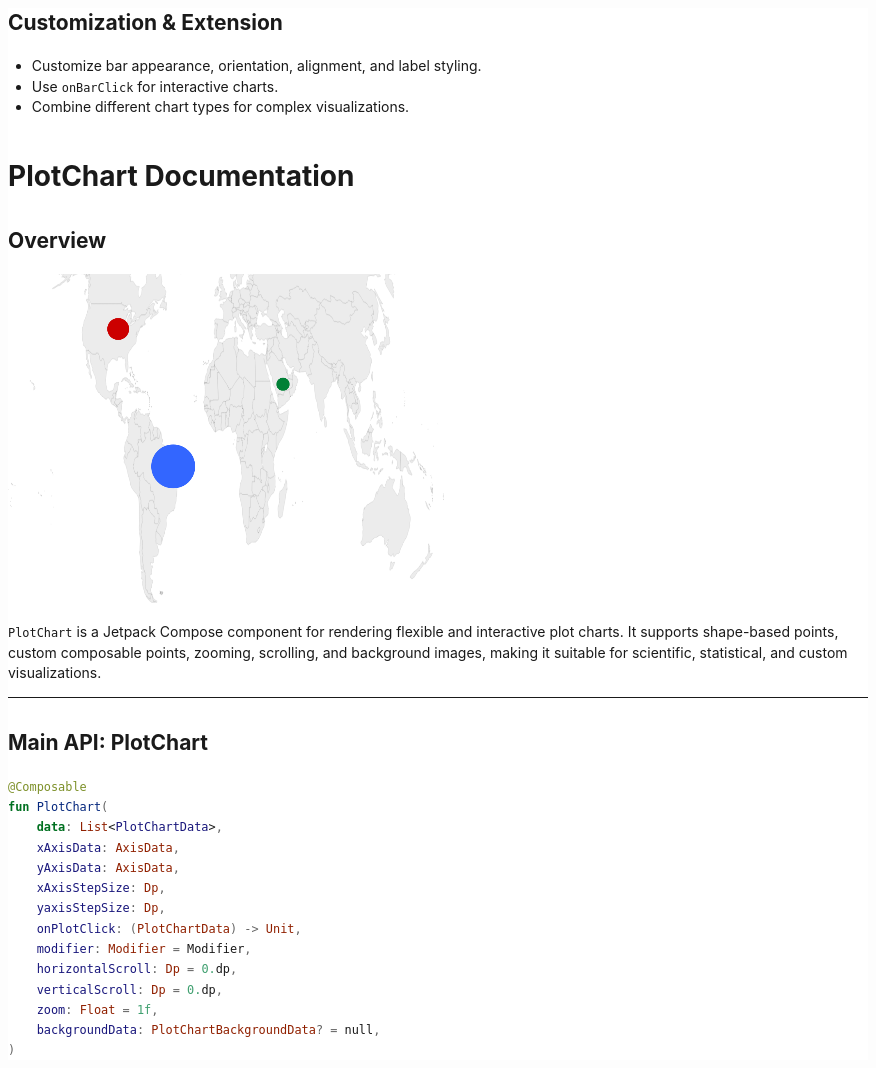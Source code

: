 
## Customization & Extension
- Customize bar appearance, orientation, alignment, and label styling.
- Use `onBarClick` for interactive charts.
- Combine different chart types for complex visualizations.

# PlotChart Documentation

## Overview

![PlotChart sample](assets/plotchart/plotchart_world.png)

`PlotChart` is a Jetpack Compose component for rendering flexible and interactive plot charts. It supports shape-based points, custom composable points, zooming, scrolling, and background images, making it suitable for scientific, statistical, and custom visualizations.

---

## Main API: PlotChart

```kotlin
@Composable
fun PlotChart(
    data: List<PlotChartData>,
    xAxisData: AxisData,
    yAxisData: AxisData,
    xAxisStepSize: Dp,
    yaxisStepSize: Dp,
    onPlotClick: (PlotChartData) -> Unit,
    modifier: Modifier = Modifier,
    horizontalScroll: Dp = 0.dp,
    verticalScroll: Dp = 0.dp,
    zoom: Float = 1f,
    backgroundData: PlotChartBackgroundData? = null,
)
```
